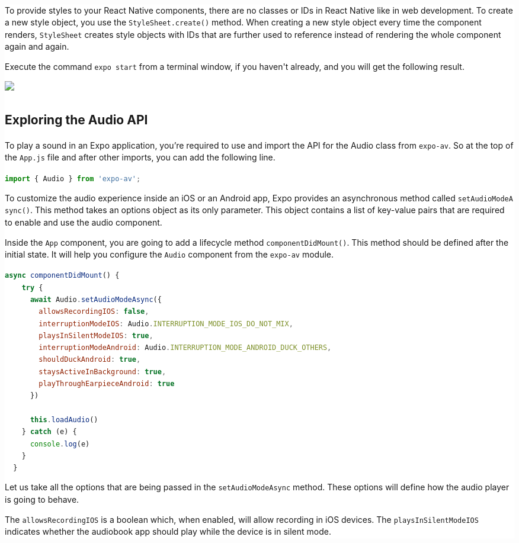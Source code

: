 To provide styles to your React Native components, there are no classes or IDs in React Native like in web development. To create a new style object, you use the `StyleSheet.create()` method. When creating a new style object every time the component renders, `StyleSheet` creates style objects with IDs that are further used to reference instead of rendering the whole component again and again.

Execute the command `expo start` from a terminal window, if you haven't already, and you will get the following result.

![](https://i.imgur.com/V15bamY.png)

## Exploring the Audio API

To play a sound in an Expo application, you’re required to use and import the API for the Audio class from `expo-av`. So at the top of the `App.js` file and after other imports, you can add the following line.

```js
import { Audio } from 'expo-av';
```

To customize the audio experience inside an iOS or an Android app, Expo provides an asynchronous method called `setAudioModeAsync()`. This method takes an options object as its only parameter. This object contains a list of key-value pairs that are required to enable and use the audio component.

Inside the `App` component, you are going to add a lifecycle method `componentDidMount()`. This method should be defined after the initial state. It will help you configure the `Audio` component from the `expo-av` module.

```js
async componentDidMount() {
    try {
      await Audio.setAudioModeAsync({
        allowsRecordingIOS: false,
        interruptionModeIOS: Audio.INTERRUPTION_MODE_IOS_DO_NOT_MIX,
        playsInSilentModeIOS: true,
        interruptionModeAndroid: Audio.INTERRUPTION_MODE_ANDROID_DUCK_OTHERS,
        shouldDuckAndroid: true,
        staysActiveInBackground: true,
        playThroughEarpieceAndroid: true
      })

      this.loadAudio()
    } catch (e) {
      console.log(e)
    }
  }
```

Let us take all the options that are being passed in the `setAudioModeAsync` method. These options will define how the audio player is going to behave.

The `allowsRecordingIOS` is a boolean which, when enabled, will allow recording in iOS devices. The `playsInSilentModeIOS` indicates whether the audiobook app should play while the device is in silent mode.
